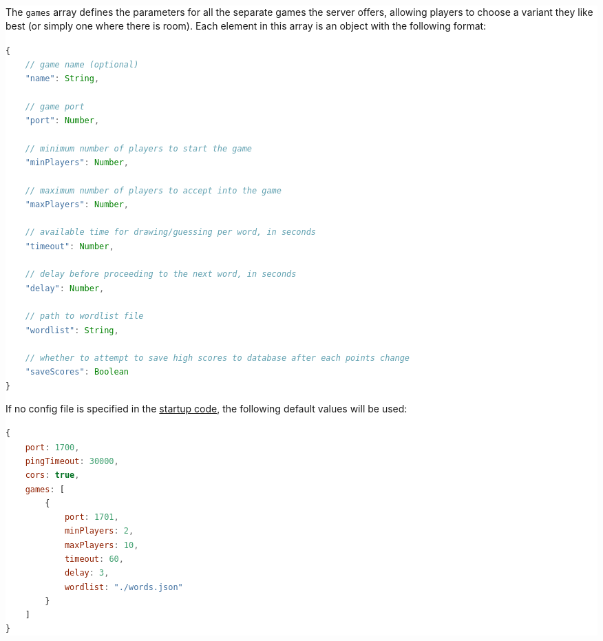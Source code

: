 The `games` array defines the parameters for all the separate games the server offers, allowing players to choose a variant they like best 
(or simply one where there is room). Each element in this array is an object with the following format:

```javascript
{
    // game name (optional)
    "name": String,
    
    // game port
    "port": Number,
    
    // minimum number of players to start the game
    "minPlayers": Number,
    
    // maximum number of players to accept into the game
    "maxPlayers": Number,
    
    // available time for drawing/guessing per word, in seconds
    "timeout": Number,
    
    // delay before proceeding to the next word, in seconds
    "delay": Number,
    
    // path to wordlist file
    "wordlist": String,
    
    // whether to attempt to save high scores to database after each points change
    "saveScores": Boolean
}
```

If no config file is specified in the [startup code](#startup-options), the following default values will be used:

```javascript
{
    port: 1700,
    pingTimeout: 30000,
    cors: true,
    games: [
        {
            port: 1701,
            minPlayers: 2,
            maxPlayers: 10,
            timeout: 60,
            delay: 3,
            wordlist: "./words.json"
        }
    ]
}
```

